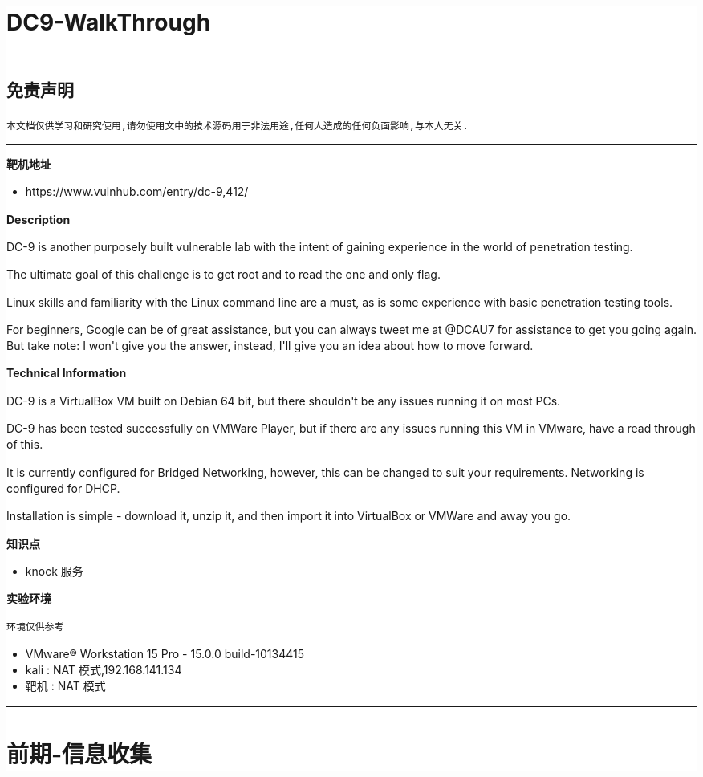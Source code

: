 # DC9-WalkThrough

---

## 免责声明

`本文档仅供学习和研究使用,请勿使用文中的技术源码用于非法用途,任何人造成的任何负面影响,与本人无关.`

---

**靶机地址**
- https://www.vulnhub.com/entry/dc-9,412/

**Description**

DC-9 is another purposely built vulnerable lab with the intent of gaining experience in the world of penetration testing.

The ultimate goal of this challenge is to get root and to read the one and only flag.

Linux skills and familiarity with the Linux command line are a must, as is some experience with basic penetration testing tools.

For beginners, Google can be of great assistance, but you can always tweet me at @DCAU7 for assistance to get you going again. But take note: I won't give you the answer, instead, I'll give you an idea about how to move forward.

**Technical Information**

DC-9 is a VirtualBox VM built on Debian 64 bit, but there shouldn't be any issues running it on most PCs.

DC-9 has been tested successfully on VMWare Player, but if there are any issues running this VM in VMware, have a read through of this.

It is currently configured for Bridged Networking, however, this can be changed to suit your requirements. Networking is configured for DHCP.

Installation is simple - download it, unzip it, and then import it into VirtualBox or VMWare and away you go.

**知识点**
- knock 服务

**实验环境**

`环境仅供参考`

- VMware® Workstation 15 Pro - 15.0.0 build-10134415
- kali : NAT 模式,192.168.141.134
- 靶机 : NAT 模式

---

# 前期-信息收集
